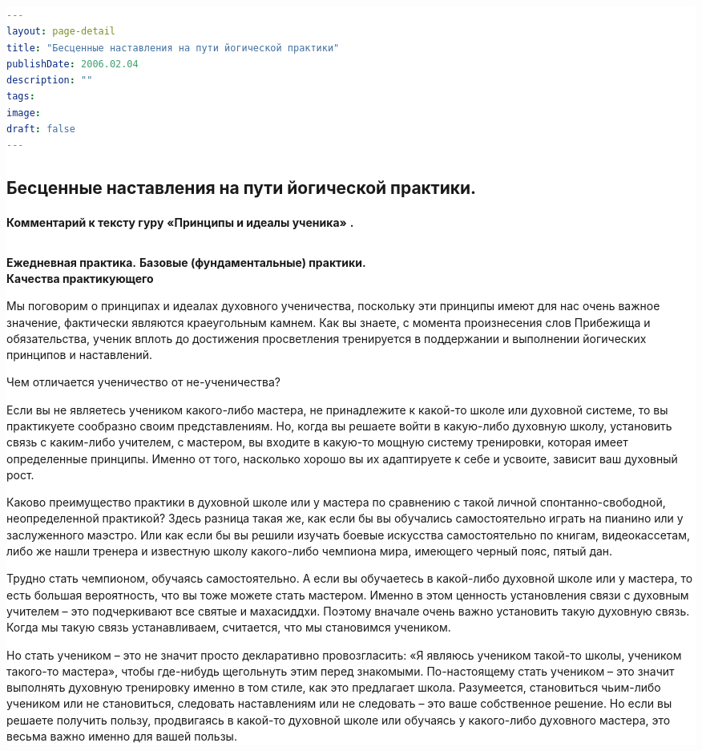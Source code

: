 ```yaml
---
layout: page-detail
title: "Бесценные наставления на пути йогической практики"
publishDate: 2006.02.04
description: ""
tags:
image:
draft: false
---
```


<audio title="2006.02.04 - Бесценные наставления на пути йогической практики.mp3" src="/upload/iblock/821/821ed6b84314fab12595e60f4f0c2319.mp3" controls=""></audio>

## **Бесценные наставления на пути йогической практики.**  
**Комментарий к тексту гуру** **«Принципы и идеалы ученика»** **.**

##   
**Ежедневная практика.** **Базовые (фундаментальные) практики.**  
**Качества практикующего**  

  
Мы поговорим о принципах и идеалах духовного ученичества, поскольку эти принципы имеют для нас очень важное значение, фактически являются краеугольным камнем. Как вы знаете, с момента произнесения слов Прибежища и обязательства, ученик вплоть до достижения просветления тренируется в поддержании и выполнении йогических принципов и наставлений.

Чем отличается ученичество от не-ученичества? 

Если вы не являетесь учеником какого-либо мастера, не принадлежите к какой-то школе или духовной системе, то вы практикуете сообразно своим представлениям. Но, когда вы решаете войти в какую-либо духовную школу, установить связь с каким-либо учителем, с мастером, вы входите в какую-то мощную систему тренировки, которая имеет определенные принципы. Именно от того, насколько хорошо вы их адаптируете к себе и усвоите, зависит ваш духовный рост. 

Каково преимущество практики в духовной школе или у мастера по сравнению с такой личной спонтанно-свободной, неопределенной практикой? Здесь разница такая же, как если бы вы обучались самостоятельно играть на пианино или у заслуженного маэстро. Или как если бы вы решили изучать боевые искусства самостоятельно по книгам, видеокассетам, либо же нашли тренера и известную школу какого-либо чемпиона мира, имеющего черный пояс, пятый дан. 

Трудно стать чемпионом, обучаясь самостоятельно. А если вы обучаетесь в какой-либо духовной школе или у мастера, то есть большая вероятность, что вы тоже можете стать мастером. Именно в этом ценность установления связи с духовным учителем – это подчеркивают все святые и махасиддхи. Поэтому вначале очень важно установить такую духовную связь. Когда мы такую связь устанавливаем, считается, что мы становимся учеником. 

Но стать учеником – это не значит просто декларативно провозгласить: «Я являюсь учеником такой-то школы, учеником такого-то мастера», чтобы где-нибудь щегольнуть этим перед знакомыми. По-настоящему стать учеником – это значит выполнять духовную тренировку именно в том стиле, как это предлагает школа. Разумеется, становиться чьим-либо учеником или не становиться, следовать наставлениям или не следовать – это ваше собственное решение. Но если вы решаете получить пользу, продвигаясь в какой-то духовной школе или обучаясь у какого-либо духовного мастера, это весьма важно именно для вашей пользы. 
